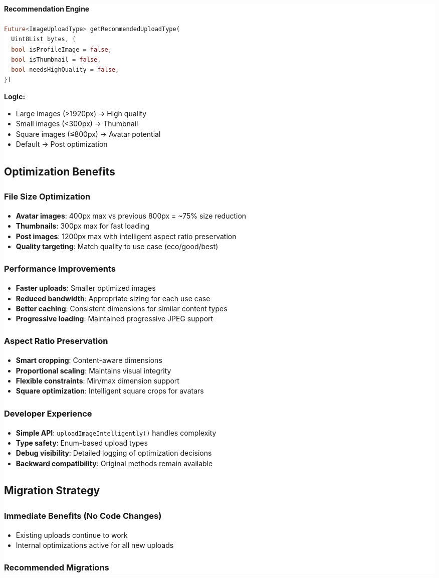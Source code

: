 #### **Recommendation Engine**
```dart
Future<ImageUploadType> getRecommendedUploadType(
  Uint8List bytes, {
  bool isProfileImage = false,
  bool isThumbnail = false,
  bool needsHighQuality = false,
})
```

**Logic:**
- Large images (>1920px) → High quality
- Small images (<300px) → Thumbnail
- Square images (≤800px) → Avatar potential
- Default → Post optimization

## Optimization Benefits

### **File Size Optimization**
- **Avatar images**: 400px max vs previous 800px = ~75% size reduction
- **Thumbnails**: 300px max for fast loading
- **Post images**: 1200px max with intelligent aspect ratio preservation
- **Quality targeting**: Match quality to use case (eco/good/best)

### **Performance Improvements**
- **Faster uploads**: Smaller optimized images
- **Reduced bandwidth**: Appropriate sizing for each use case
- **Better caching**: Consistent dimensions for similar content types
- **Progressive loading**: Maintained progressive JPEG support

### **Aspect Ratio Preservation**
- **Smart cropping**: Content-aware dimensions
- **Proportional scaling**: Maintains visual integrity
- **Flexible constraints**: Min/max dimension support
- **Square optimization**: Intelligent square crops for avatars

### **Developer Experience**
- **Simple API**: `uploadImageIntelligently()` handles complexity
- **Type safety**: Enum-based upload types
- **Debug visibility**: Detailed logging of optimization decisions
- **Backward compatibility**: Original methods remain available

## Migration Strategy

### **Immediate Benefits (No Code Changes)**
- Existing uploads continue to work
- Internal optimizations active for all new uploads

### **Recommended Migrations**
